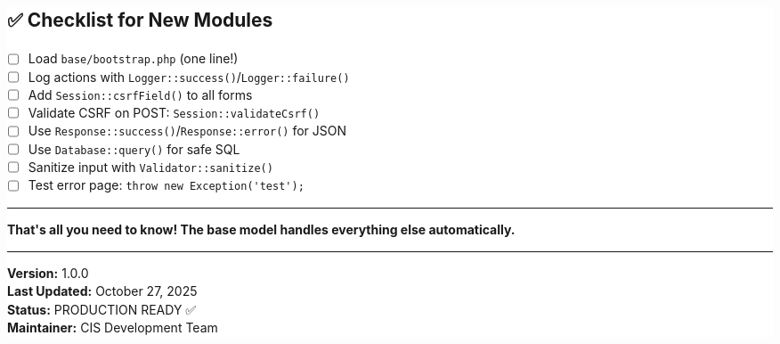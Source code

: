 
## ✅ Checklist for New Modules

- [ ] Load `base/bootstrap.php` (one line!)
- [ ] Log actions with `Logger::success()`/`Logger::failure()`
- [ ] Add `Session::csrfField()` to all forms
- [ ] Validate CSRF on POST: `Session::validateCsrf()`
- [ ] Use `Response::success()`/`Response::error()` for JSON
- [ ] Use `Database::query()` for safe SQL
- [ ] Sanitize input with `Validator::sanitize()`
- [ ] Test error page: `throw new Exception('test');`

---

**That's all you need to know! The base model handles everything else automatically.**

---

**Version:** 1.0.0  
**Last Updated:** October 27, 2025  
**Status:** PRODUCTION READY ✅  
**Maintainer:** CIS Development Team

